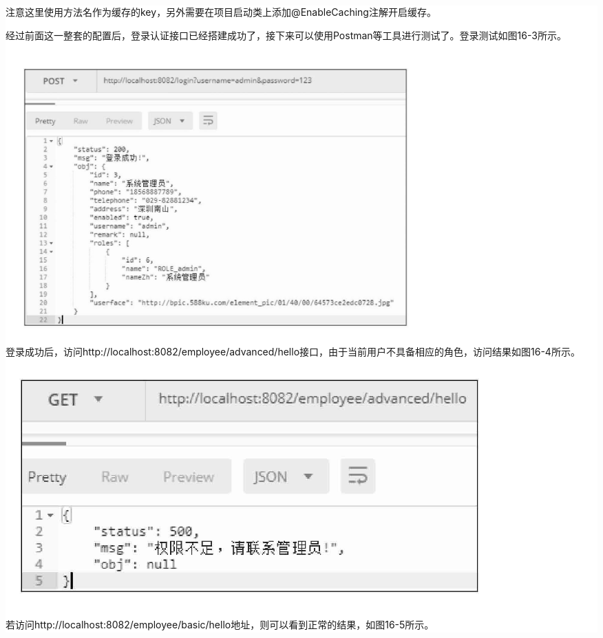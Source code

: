 
注意这里使用方法名作为缓存的key，另外需要在项目启动类上添加@EnableCaching注解开启缓存。



经过前面这一整套的配置后，登录认证接口已经搭建成功了，接下来可以使用Postman等工具进行测试了。登录测试如图16-3所示。

![image-20200820100246205](assets/image-20200820100246205.png)

登录成功后，访问http://localhost:8082/employee/advanced/hello接口，由于当前用户不具备相应的角色，访问结果如图16-4所示。

![image-20200820100257535](assets/image-20200820100257535.png)

若访问http://localhost:8082/employee/basic/hello地址，则可以看到正常的结果，如图16-5所示。
